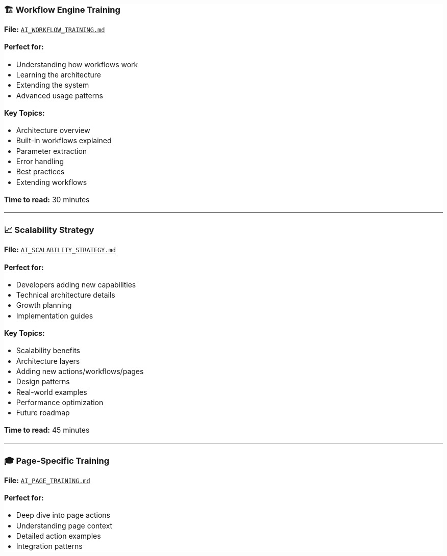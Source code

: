 
### 🏗️ Workflow Engine Training

**File:** [`AI_WORKFLOW_TRAINING.md`](./AI_WORKFLOW_TRAINING.md)

**Perfect for:**

- Understanding how workflows work
- Learning the architecture
- Extending the system
- Advanced usage patterns

**Key Topics:**

- Architecture overview
- Built-in workflows explained
- Parameter extraction
- Error handling
- Best practices
- Extending workflows

**Time to read:** 30 minutes

---

### 📈 Scalability Strategy

**File:** [`AI_SCALABILITY_STRATEGY.md`](./AI_SCALABILITY_STRATEGY.md)

**Perfect for:**

- Developers adding new capabilities
- Technical architecture details
- Growth planning
- Implementation guides

**Key Topics:**

- Scalability benefits
- Architecture layers
- Adding new actions/workflows/pages
- Design patterns
- Real-world examples
- Performance optimization
- Future roadmap

**Time to read:** 45 minutes

---

### 🎓 Page-Specific Training

**File:** [`AI_PAGE_TRAINING.md`](./AI_PAGE_TRAINING.md)

**Perfect for:**

- Deep dive into page actions
- Understanding page context
- Detailed action examples
- Integration patterns
